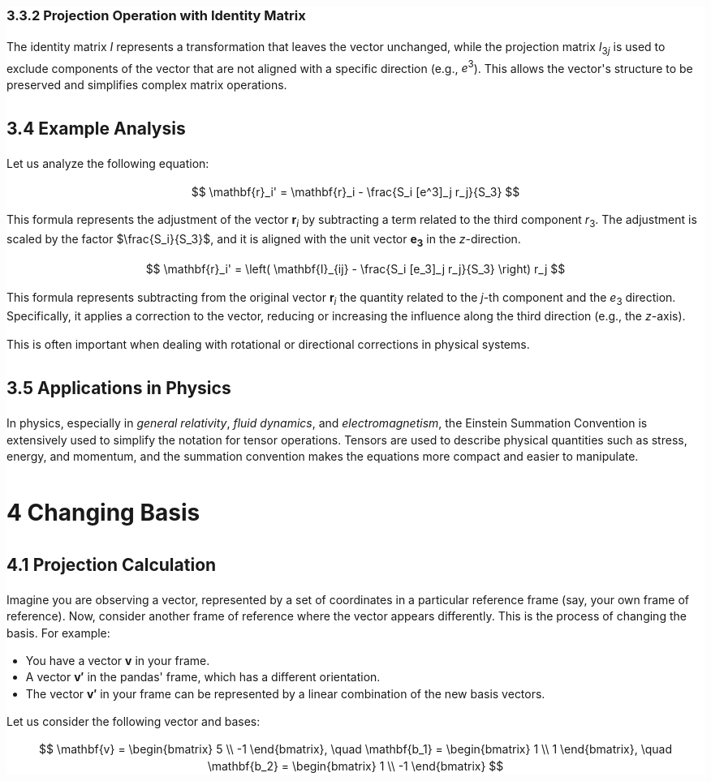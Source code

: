 ### 3.3.2 Projection Operation with Identity Matrix

The identity matrix $I$ represents a transformation that leaves the vector unchanged, while the projection matrix $I_{3j}$ is used to exclude components of the vector that are not aligned with a specific direction (e.g., $e^3$). This allows the vector's structure to be preserved and simplifies complex matrix operations.

## 3.4 Example Analysis

Let us analyze the following equation:

$$
\mathbf{r}_i' = \mathbf{r}_i - \frac{S_i [e^3]_j r_j}{S_3}
$$

This formula represents the adjustment of the vector $\mathbf{r}_i$ by subtracting a term related to the third component $r_3$. The adjustment is scaled by the factor $\frac{S_i}{S_3}$, and it is aligned with the unit vector $\mathbf{e_3}$ in the $z$-direction.

$$
\mathbf{r}_i' = \left( \mathbf{I}_{ij} - \frac{S_i [e_3]_j r_j}{S_3} \right) r_j
$$

This formula represents subtracting from the original vector $\mathbf{r}_i$ the quantity related to the $j$-th component and the $e_3$ direction. Specifically, it applies a correction to the vector, reducing or increasing the influence along the third direction (e.g., the $z$-axis).

This is often important when dealing with rotational or directional corrections in physical systems.

## 3.5 Applications in Physics

In physics, especially in *general relativity*, *fluid dynamics*, and *electromagnetism*, the Einstein Summation Convention is extensively used to simplify the notation for tensor operations. Tensors are used to describe physical quantities such as stress, energy, and momentum, and the summation convention makes the equations more compact and easier to manipulate.

# 4 Changing Basis

## 4.1 Projection Calculation

Imagine you are observing a vector, represented by a set of coordinates in a particular reference frame (say, your own frame of reference). Now, consider another frame of reference where the vector appears differently. This is the process of changing the basis. For example:

- You have a vector $\mathbf{v}$ in your frame.
- A vector $\mathbf{v'}$ in the pandas' frame, which has a different orientation.
- The vector $\mathbf{v'}$ in your frame can be represented by a linear combination of the new basis vectors.

Let us consider the following vector and bases:

$$
\mathbf{v} = \begin{bmatrix} 5 \\ -1 \end{bmatrix}, \quad 
\mathbf{b_1} = \begin{bmatrix} 1 \\ 1 \end{bmatrix}, \quad 
\mathbf{b_2} = \begin{bmatrix} 1 \\ -1 \end{bmatrix}
$$
